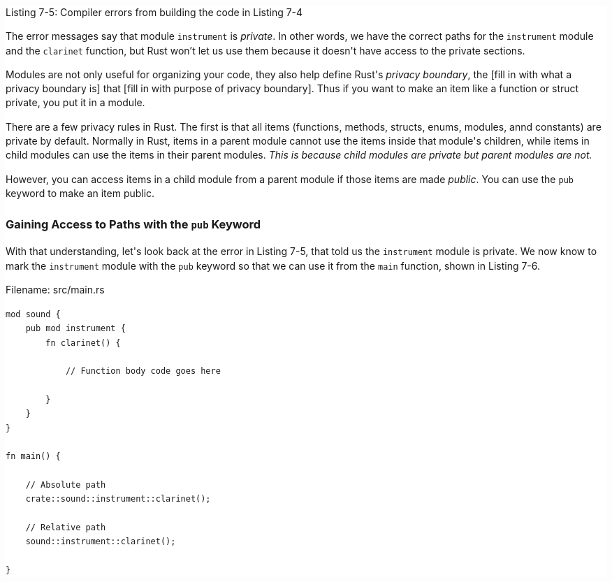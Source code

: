 Listing 7-5: Compiler errors from building the code in Listing 7-4



The error messages say that module `instrument` is *private*. In other words,
we have the correct paths for the `instrument` module and the `clarinet`
function, but Rust won’t let us use them because it doesn't have access to the
private sections.







Modules are not only useful for organizing your code, they also help define
Rust's *privacy boundary*, the [fill in with what a privacy boundary is] that
[fill in with purpose of privacy boundary]. Thus if you want to make an item
like a function or struct private, you put it in a module.



There are a few privacy rules in Rust. The first is that all items (functions,
methods, structs, enums, modules, annd constants) are private by default.
Normally in Rust, items in a parent module cannot use the items inside that
module's children, while items in child modules can use the items in their
parent modules. *This is because child modules are private but parent modules
are not.*



However, you can access items in a child module from a parent module if those
items are made *public*. You can use the `pub` keyword to make an item public.

### Gaining Access to Paths with the `pub` Keyword



With that understanding, let's look back at the error in Listing 7-5, that told
us the `instrument` module is private. We now know to mark the `instrument`
module with the `pub` keyword so that we can use it from the `main` function,
shown in Listing 7-6.

Filename: src/main.rs

```
mod sound {
    pub mod instrument {
        fn clarinet() {

            // Function body code goes here

        }
    }
}

fn main() {

    // Absolute path
    crate::sound::instrument::clarinet();

    // Relative path
    sound::instrument::clarinet();

}
```
